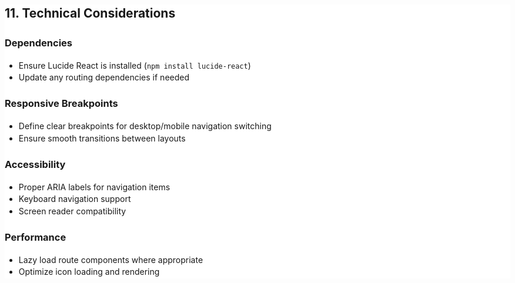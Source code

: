 
## 11. Technical Considerations

### Dependencies
- Ensure Lucide React is installed (`npm install lucide-react`)
- Update any routing dependencies if needed

### Responsive Breakpoints
- Define clear breakpoints for desktop/mobile navigation switching
- Ensure smooth transitions between layouts

### Accessibility
- Proper ARIA labels for navigation items
- Keyboard navigation support
- Screen reader compatibility

### Performance
- Lazy load route components where appropriate
- Optimize icon loading and rendering